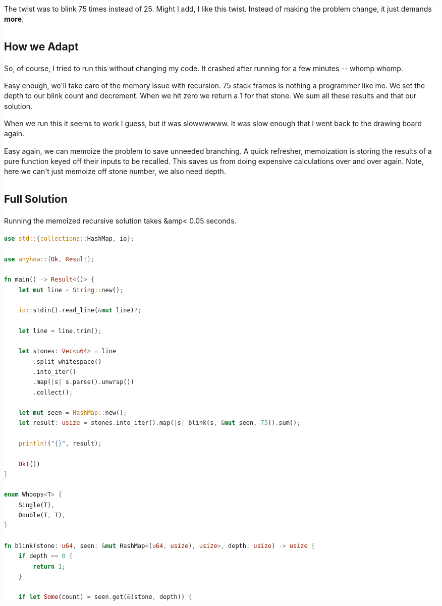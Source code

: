 The twist was to blink 75 times instead of 25.
Might I add, I like this twist.
Instead of making the problem change, it just demands **more**.

## How we Adapt

So, of course, I tried to run this without changing my code.
It crashed after running for a few minutes -- whomp whomp.

Easy enough, we'll take care of the memory issue with recursion.
75 stack frames is nothing a programmer like me.
We set the depth to our blink count and decrement.
When we hit zero we return a 1 for that stone.
We sum all these results and that our solution.

When we run this it seems to work I guess, but it was slowwwwww.
It was slow enough that I went back to the drawing board again.

Easy again, we can memoize the problem to save unneeded branching.
A quick refresher, memoization is storing the results of a pure function keyed off their inputs to be recalled.
This saves us from doing expensive calculations over and over again.
Note, here we can't just memoize off stone number, we also need depth.

## Full Solution

Running the memoized recursive solution takes &amp&lt; 0.05 seconds.

```rust
use std::{collections::HashMap, io};

use anyhow::{Ok, Result};

fn main() -> Result<()> {
    let mut line = String::new();

    io::stdin().read_line(&mut line)?;

    let line = line.trim();

    let stones: Vec<u64> = line
        .split_whitespace()
        .into_iter()
        .map(|s| s.parse().unwrap())
        .collect();

    let mut seen = HashMap::new();
    let result: usize = stones.into_iter().map(|s| blink(s, &mut seen, 75)).sum();

    println!("{}", result);

    Ok(())
}

enum Whoops<T> {
    Single(T),
    Double(T, T),
}

fn blink(stone: u64, seen: &mut HashMap<(u64, usize), usize>, depth: usize) -> usize {
    if depth == 0 {
        return 1;
    }

    if let Some(count) = seen.get(&(stone, depth)) {
```